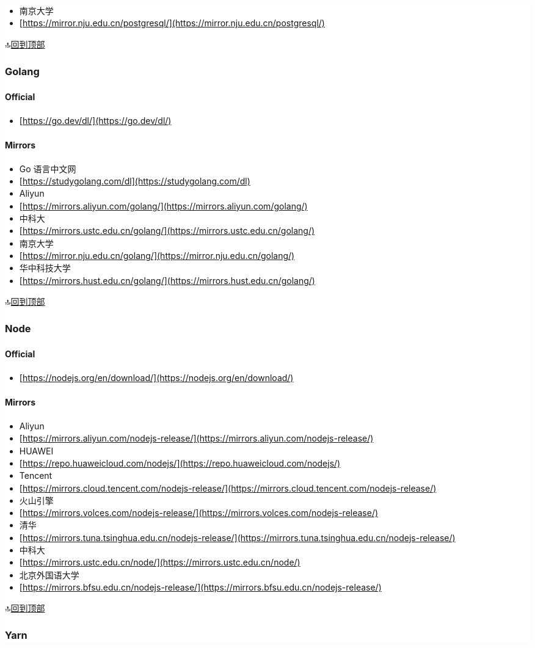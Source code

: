 - 南京大学
- [https://mirror.nju.edu.cn/postgresql/](https://mirror.nju.edu.cn/postgresql/)

🔝[回到顶部](https://github.com/opsre/#thanks-mirror)

### Golang

#### Official

- [https://go.dev/dl/](https://go.dev/dl/)

#### Mirrors

- Go 语言中文网
- [https://studygolang.com/dl](https://studygolang.com/dl)
- Aliyun
- [https://mirrors.aliyun.com/golang/](https://mirrors.aliyun.com/golang/)
- 中科大
- [https://mirrors.ustc.edu.cn/golang/](https://mirrors.ustc.edu.cn/golang/)
- 南京大学
- [https://mirror.nju.edu.cn/golang/](https://mirror.nju.edu.cn/golang/)
- 华中科技大学
- [https://mirrors.hust.edu.cn/golang/](https://mirrors.hust.edu.cn/golang/)

🔝[回到顶部](https://github.com/opsre/#thanks-mirror)

### Node

#### Official

- [https://nodejs.org/en/download/](https://nodejs.org/en/download/)

#### Mirrors

- Aliyun
- [https://mirrors.aliyun.com/nodejs-release/](https://mirrors.aliyun.com/nodejs-release/)
- HUAWEI
- [https://repo.huaweicloud.com/nodejs/](https://repo.huaweicloud.com/nodejs/)
- Tencent
- [https://mirrors.cloud.tencent.com/nodejs-release/](https://mirrors.cloud.tencent.com/nodejs-release/)
- 火山引擎
- [https://mirrors.volces.com/nodejs-release/](https://mirrors.volces.com/nodejs-release/)
- 清华
- [https://mirrors.tuna.tsinghua.edu.cn/nodejs-release/](https://mirrors.tuna.tsinghua.edu.cn/nodejs-release/)
- 中科大
- [https://mirrors.ustc.edu.cn/node/](https://mirrors.ustc.edu.cn/node/)
- 北京外国语大学
- [https://mirrors.bfsu.edu.cn/nodejs-release/](https://mirrors.bfsu.edu.cn/nodejs-release/)

🔝[回到顶部](https://github.com/opsre/#thanks-mirror)

### Yarn
